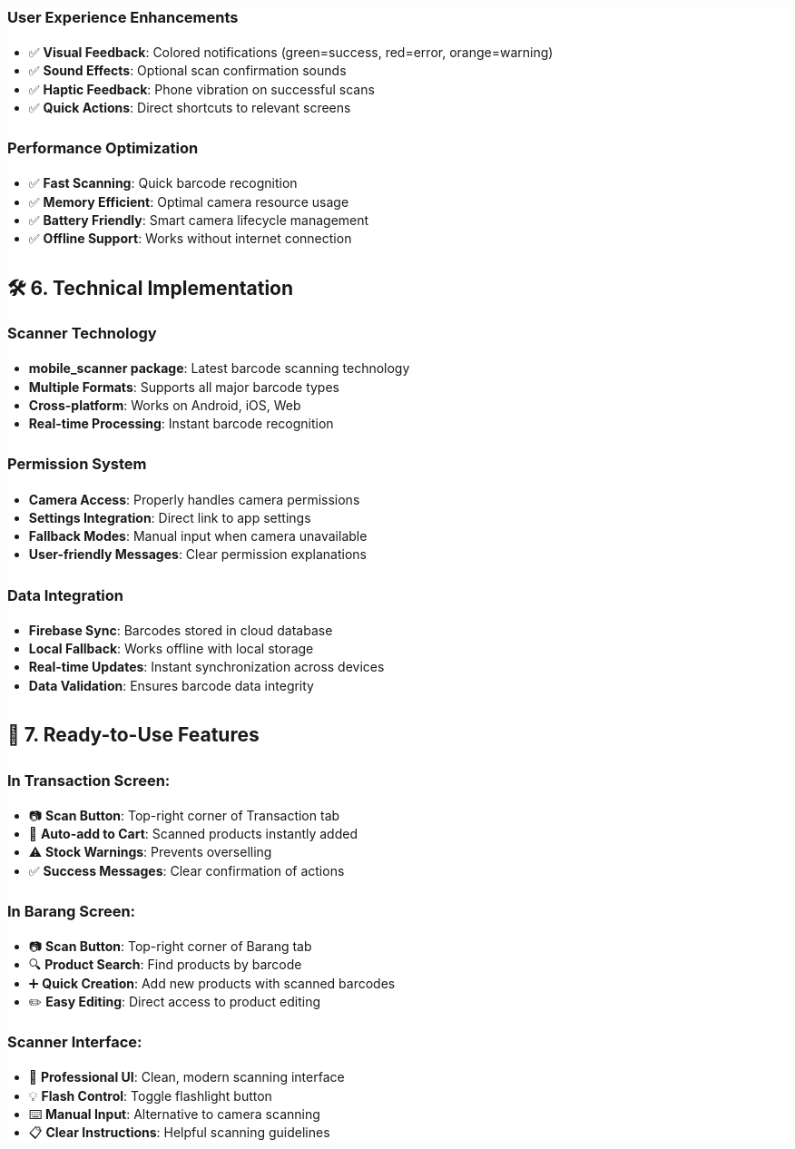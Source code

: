 ### **User Experience Enhancements**
- ✅ **Visual Feedback**: Colored notifications (green=success, red=error, orange=warning)
- ✅ **Sound Effects**: Optional scan confirmation sounds
- ✅ **Haptic Feedback**: Phone vibration on successful scans
- ✅ **Quick Actions**: Direct shortcuts to relevant screens

### **Performance Optimization**
- ✅ **Fast Scanning**: Quick barcode recognition
- ✅ **Memory Efficient**: Optimal camera resource usage
- ✅ **Battery Friendly**: Smart camera lifecycle management
- ✅ **Offline Support**: Works without internet connection

## 🛠️ **6. Technical Implementation**

### **Scanner Technology**
- **mobile_scanner package**: Latest barcode scanning technology
- **Multiple Formats**: Supports all major barcode types
- **Cross-platform**: Works on Android, iOS, Web
- **Real-time Processing**: Instant barcode recognition

### **Permission System**
- **Camera Access**: Properly handles camera permissions
- **Settings Integration**: Direct link to app settings
- **Fallback Modes**: Manual input when camera unavailable
- **User-friendly Messages**: Clear permission explanations

### **Data Integration**
- **Firebase Sync**: Barcodes stored in cloud database
- **Local Fallback**: Works offline with local storage
- **Real-time Updates**: Instant synchronization across devices
- **Data Validation**: Ensures barcode data integrity

## 🎊 **7. Ready-to-Use Features**

### **In Transaction Screen:**
- 📷 **Scan Button**: Top-right corner of Transaction tab
- 🛒 **Auto-add to Cart**: Scanned products instantly added
- ⚠️ **Stock Warnings**: Prevents overselling
- ✅ **Success Messages**: Clear confirmation of actions

### **In Barang Screen:**
- 📷 **Scan Button**: Top-right corner of Barang tab
- 🔍 **Product Search**: Find products by barcode
- ➕ **Quick Creation**: Add new products with scanned barcodes
- ✏️ **Easy Editing**: Direct access to product editing

### **Scanner Interface:**
- 📱 **Professional UI**: Clean, modern scanning interface
- 💡 **Flash Control**: Toggle flashlight button
- ⌨️ **Manual Input**: Alternative to camera scanning
- 📋 **Clear Instructions**: Helpful scanning guidelines
